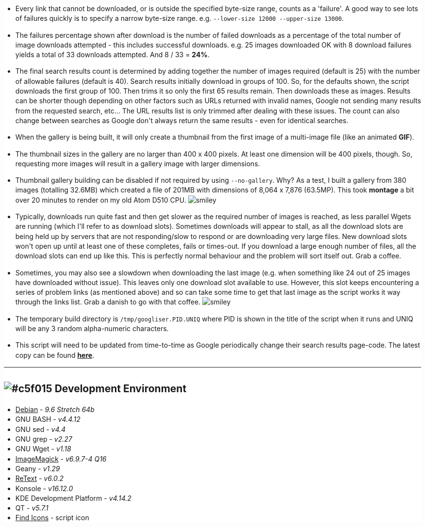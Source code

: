 - Every link that cannot be downloaded, or is outside the specified byte-size range, counts as a 'failure'. A good way to see lots of failures quickly is to specify a narrow byte-size range. e.g. `--lower-size 12000 --upper-size 13000`.

- The failures percentage shown after download is the number of failed downloads as a percentage of the total number of image downloads attempted - this includes successful downloads. e.g. 25 images downloaded OK with 8 download failures yields a total of 33 downloads attempted. And 8 / 33 = **24%**.

- The final search results count is determined by adding together the number of images required (default is 25) with the number of allowable failures (default is 40). Search results initially download in groups of 100. So, for the defaults shown, the script downloads the first group of 100. Then trims it so only the first 65 results remain. Then downloads these as images. Results can be shorter though depending on other factors such as URLs returned with invalid names, Google not sending many results from the requested search, etc... The URL results list is only trimmed after dealing with these issues. The count can also change between searches as Google don't always return the same results - even for identical searches.

- When the gallery is being built, it will only create a thumbnail from the first image of a multi-image file (like an animated **GIF**).

- The thumbnail sizes in the gallery are no larger than 400 x 400 pixels. At least one dimension will be 400 pixels, though. So, requesting more images will result in a gallery image with larger dimensions.

- Thumbnail gallery building can be disabled if not required by using `--no-gallery`. Why? As a test, I built a gallery from 380 images (totalling 32.6MB) which created a file of 201MB with dimensions of 8,064 x 7,876 (63.5MP). This took **montage** a bit over 20 minutes to render on my old Atom D510 CPU. ![smiley](images/smiley.png)

- Typically, downloads run quite fast and then get slower as the required number of images is reached, as less parallel Wgets are running (which I'll refer to as download slots). Sometimes downloads will appear to stall, as all the download slots are being held up by servers that are not responding/slow to respond or are downloading very large files. New download slots won't open up until at least one of these completes, fails or times-out. If you download a large enough number of files, all the download slots can end up like this. This is perfectly normal behaviour and the problem will sort itself out. Grab a coffee.

- Sometimes, you may also see a slowdown when downloading the last image (e.g. when something like 24 out of 25 images have downloaded without issue). This leaves only one download slot available to use. However, this slot keeps encountering a series of problem links (as mentioned above) and so can take some time to get that last image as the script works it way through the links list. Grab a danish to go with that coffee. ![smiley](images/smiley.png)

- The temporary build directory is `/tmp/googliser.PID.UNIQ` where PID is shown in the title of the script when it runs and UNIQ will be any 3 random alpha-numeric characters. 

- This script will need to be updated from time-to-time as Google periodically change their search results page-code. The latest copy can be found **[here](https://github.com/teracow/googliser)**.

---
## ![#c5f015](images/lime.png) Development Environment

- [Debian](https://www.debian.org/) - *9.6 Stretch 64b*
- GNU BASH - *v4.4.12*
- GNU sed - *v4.4*
- GNU grep - *v2.27*
- GNU Wget - *v1.18*
- [ImageMagick](http://www.imagemagick.org) - *v6.9.7-4 Q16*
- Geany - *v1.29*
- [ReText](https://github.com/retext-project/retext) - *v6.0.2*
- Konsole - *v16.12.0*
- KDE Development Platform - *v4.14.2*
- QT - *v5.7.1*
- [Find Icons](http://findicons.com/icon/131388/search) - script icon
